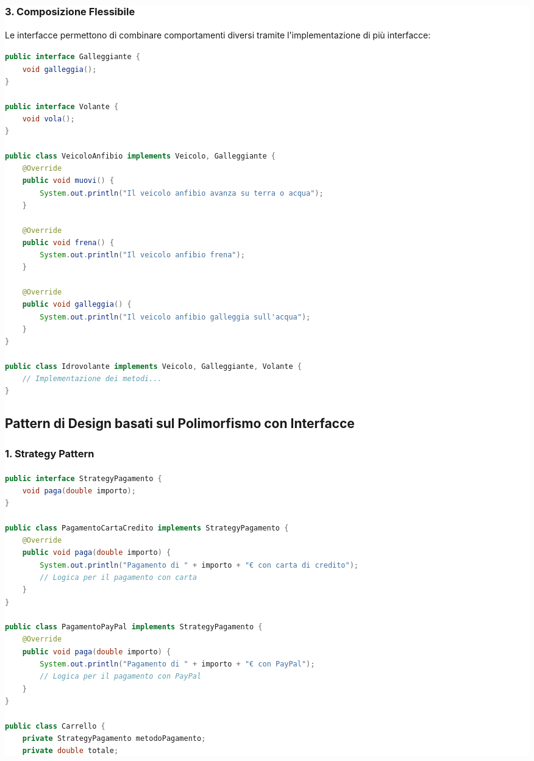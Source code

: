 ### 3. Composizione Flessibile

Le interfacce permettono di combinare comportamenti diversi tramite l'implementazione di più interfacce:

```java
public interface Galleggiante {
    void galleggia();
}

public interface Volante {
    void vola();
}

public class VeicoloAnfibio implements Veicolo, Galleggiante {
    @Override
    public void muovi() {
        System.out.println("Il veicolo anfibio avanza su terra o acqua");
    }
    
    @Override
    public void frena() {
        System.out.println("Il veicolo anfibio frena");
    }
    
    @Override
    public void galleggia() {
        System.out.println("Il veicolo anfibio galleggia sull'acqua");
    }
}

public class Idrovolante implements Veicolo, Galleggiante, Volante {
    // Implementazione dei metodi...
}
```

## Pattern di Design basati sul Polimorfismo con Interfacce

### 1. Strategy Pattern

```java
public interface StrategyPagamento {
    void paga(double importo);
}

public class PagamentoCartaCredito implements StrategyPagamento {
    @Override
    public void paga(double importo) {
        System.out.println("Pagamento di " + importo + "€ con carta di credito");
        // Logica per il pagamento con carta
    }
}

public class PagamentoPayPal implements StrategyPagamento {
    @Override
    public void paga(double importo) {
        System.out.println("Pagamento di " + importo + "€ con PayPal");
        // Logica per il pagamento con PayPal
    }
}

public class Carrello {
    private StrategyPagamento metodoPagamento;
    private double totale;
```